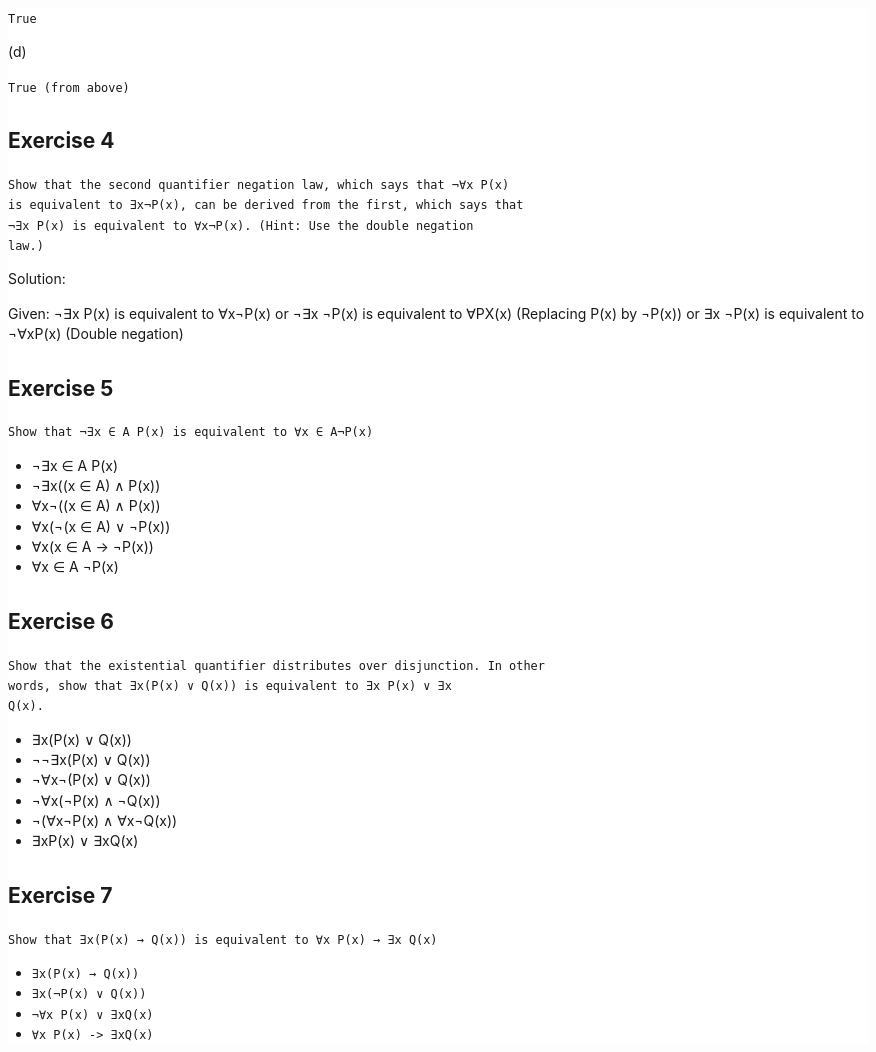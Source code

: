     True

(d)

    True (from above)

Exercise 4
-----------

    Show that the second quantifier negation law, which says that ¬∀x P(x)
    is equivalent to ∃x¬P(x), can be derived from the first, which says that
    ¬∃x P(x) is equivalent to ∀x¬P(x). (Hint: Use the double negation
    law.)

Solution:

Given:
    ¬∃x P(x) is equivalent to ∀x¬P(x)
or
    ¬∃x ¬P(x) is equivalent to ∀PX(x)  (Replacing P(x) by ¬P(x))
or
    ∃x ¬P(x) is equivalent to ¬∀xP(x)  (Double negation)

Exercise 5
----------

    Show that ¬∃x ∈ A P(x) is equivalent to ∀x ∈ A¬P(x)

* ¬∃x ∈ A P(x)
* ¬∃x((x ∈ A) ∧ P(x))
* ∀x¬((x ∈ A) ∧ P(x))
* ∀x(¬(x ∈ A) ∨ ¬P(x))
* ∀x(x ∈ A -> ¬P(x))
* ∀x ∈ A ¬P(x)

Exercise 6
-----------

    Show that the existential quantifier distributes over disjunction. In other
    words, show that ∃x(P(x) ∨ Q(x)) is equivalent to ∃x P(x) ∨ ∃x
    Q(x).

* ∃x(P(x) ∨ Q(x))
* ¬¬∃x(P(x) ∨ Q(x))
* ¬∀x¬(P(x) ∨ Q(x))
* ¬∀x(¬P(x) ∧ ¬Q(x))
* ¬(∀x¬P(x) ∧ ∀x¬Q(x))
* ∃xP(x) ∨ ∃xQ(x)

Exercise 7
-----------

    Show that ∃x(P(x) → Q(x)) is equivalent to ∀x P(x) → ∃x Q(x)

* `∃x(P(x) → Q(x))`
* `∃x(¬P(x) ∨ Q(x))`
* `¬∀x P(x) ∨ ∃xQ(x)`
* `∀x P(x) -> ∃xQ(x)`
